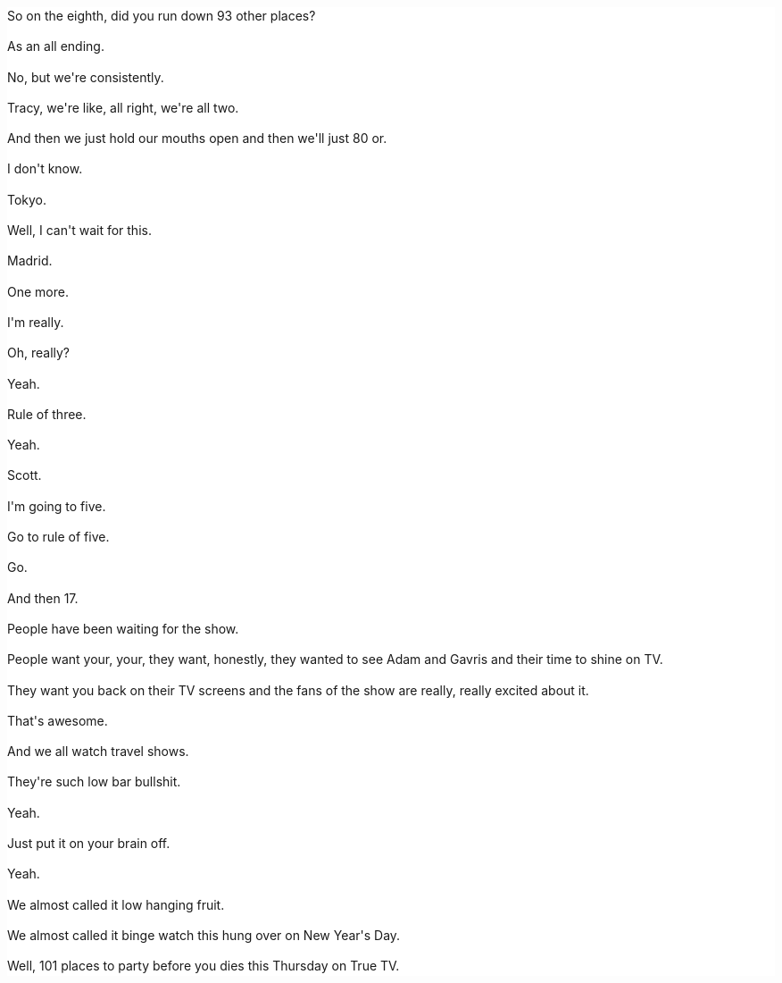 So on the eighth, did you run down 93 other places?

As an all ending.

No, but we're consistently.

Tracy, we're like, all right, we're all two.

And then we just hold our mouths open and then we'll just 80 or.

I don't know.

Tokyo.

Well, I can't wait for this.

Madrid.

One more.

I'm really.

Oh, really?

Yeah.

Rule of three.

Yeah.

Scott.

I'm going to five.

Go to rule of five.

Go.

And then 17.

People have been waiting for the show.

People want your, your, they want, honestly, they wanted to see Adam and Gavris and their time to shine on TV.

They want you back on their TV screens and the fans of the show are really, really excited about it.

That's awesome.

And we all watch travel shows.

They're such low bar bullshit.

Yeah.

Just put it on your brain off.

Yeah.

We almost called it low hanging fruit.

We almost called it binge watch this hung over on New Year's Day.

Well, 101 places to party before you dies this Thursday on True TV.
